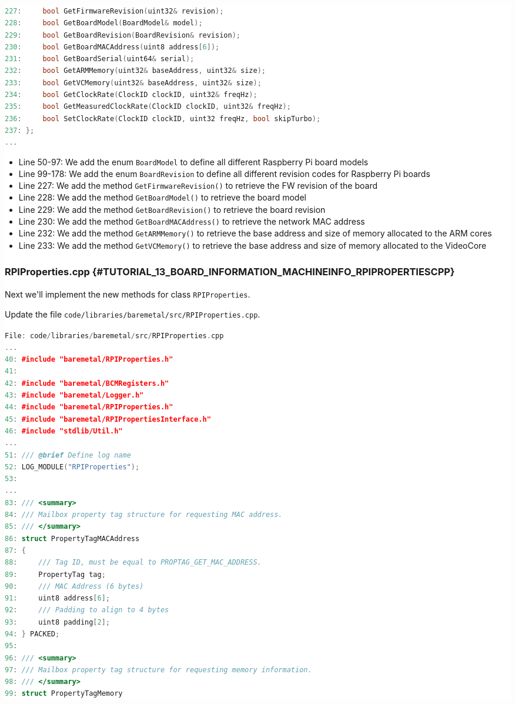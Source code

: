 ```cpp
227:     bool GetFirmwareRevision(uint32& revision);
228:     bool GetBoardModel(BoardModel& model);
229:     bool GetBoardRevision(BoardRevision& revision);
230:     bool GetBoardMACAddress(uint8 address[6]);
231:     bool GetBoardSerial(uint64& serial);
232:     bool GetARMMemory(uint32& baseAddress, uint32& size);
233:     bool GetVCMemory(uint32& baseAddress, uint32& size);
234:     bool GetClockRate(ClockID clockID, uint32& freqHz);
235:     bool GetMeasuredClockRate(ClockID clockID, uint32& freqHz);
236:     bool SetClockRate(ClockID clockID, uint32 freqHz, bool skipTurbo);
237: };
...
```

- Line 50-97: We add the enum `BoardModel` to define all different Raspberry Pi board models
- Line 99-178: We add the enum `BoardRevision` to define all different revision codes for Raspberry Pi boards
- Line 227: We add the method `GetFirmwareRevision()` to retrieve the FW revision of the board
- Line 228: We add the method `GetBoardModel()` to retrieve the board model
- Line 229: We add the method `GetBoardRevision()` to retrieve the board revision
- Line 230: We add the method `GetBoardMACAddress()` to retrieve the network MAC address
- Line 232: We add the method `GetARMMemory()` to retrieve the base address and size of memory allocated to the ARM cores
- Line 233: We add the method `GetVCMemory()` to retrieve the base address and size of memory allocated to the VideoCore

### RPIProperties.cpp {#TUTORIAL_13_BOARD_INFORMATION_MACHINEINFO_RPIPROPERTIESCPP}

Next we'll implement the new methods for class `RPIProperties`.

Update the file `code/libraries/baremetal/src/RPIProperties.cpp`.

```cpp
File: code/libraries/baremetal/src/RPIProperties.cpp
...
40: #include "baremetal/RPIProperties.h"
41: 
42: #include "baremetal/BCMRegisters.h"
43: #include "baremetal/Logger.h"
44: #include "baremetal/RPIProperties.h"
45: #include "baremetal/RPIPropertiesInterface.h"
46: #include "stdlib/Util.h"
...
51: /// @brief Define log name
52: LOG_MODULE("RPIProperties");
53: 
...
83: /// <summary>
84: /// Mailbox property tag structure for requesting MAC address.
85: /// </summary>
86: struct PropertyTagMACAddress
87: {
88:     /// Tag ID, must be equal to PROPTAG_GET_MAC_ADDRESS.
89:     PropertyTag tag;
90:     /// MAC Address (6 bytes)
91:     uint8 address[6];
92:     /// Padding to align to 4 bytes
93:     uint8 padding[2];
94: } PACKED;
95: 
96: /// <summary>
97: /// Mailbox property tag structure for requesting memory information.
98: /// </summary>
99: struct PropertyTagMemory
```
